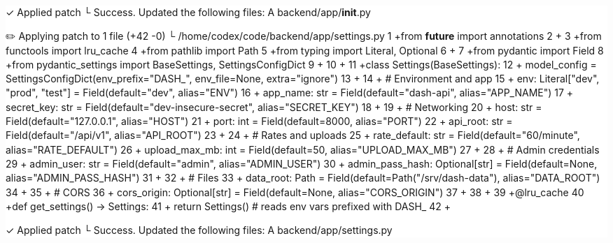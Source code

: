 
✓ Applied patch
  └ Success. Updated the following files:
    A backend/app/__init__.py

✏️ Applying patch to 1 file (+42 -0)
  └ /home/codex/code/backend/app/settings.py
    1     +from __future__ import annotations
    2     +
    3     +from functools import lru_cache
    4     +from pathlib import Path
    5     +from typing import Literal, Optional
    6     +
    7     +from pydantic import Field
    8     +from pydantic_settings import BaseSettings, SettingsConfigDict
    9     +
    10    +
    11    +class Settings(BaseSettings):
    12    +    model_config = SettingsConfigDict(env_prefix="DASH_", env_file=None, extra="ignore")
    13    +
    14    +    # Environment and app
    15    +    env: Literal["dev", "prod", "test"] = Field(default="dev", alias="ENV")
    16    +    app_name: str = Field(default="dash-api", alias="APP_NAME")
    17    +    secret_key: str = Field(default="dev-insecure-secret", alias="SECRET_KEY")
    18    +
    19    +    # Networking
    20    +    host: str = Field(default="127.0.0.1", alias="HOST")
    21    +    port: int = Field(default=8000, alias="PORT")
    22    +    api_root: str = Field(default="/api/v1", alias="API_ROOT")
    23    +
    24    +    # Rates and uploads
    25    +    rate_default: str = Field(default="60/minute", alias="RATE_DEFAULT")
    26    +    upload_max_mb: int = Field(default=50, alias="UPLOAD_MAX_MB")
    27    +
    28    +    # Admin credentials
    29    +    admin_user: str = Field(default="admin", alias="ADMIN_USER")
    30    +    admin_pass_hash: Optional[str] = Field(default=None, alias="ADMIN_PASS_HASH")
    31    +
    32    +    # Files
    33    +    data_root: Path = Field(default=Path("/srv/dash-data"), alias="DATA_ROOT")
    34    +
    35    +    # CORS
    36    +    cors_origin: Optional[str] = Field(default=None, alias="CORS_ORIGIN")
    37    +
    38    +
    39    +@lru_cache
    40    +def get_settings() -> Settings:
    41    +    return Settings()  # reads env vars prefixed with DASH_
    42    +


✓ Applied patch
  └ Success. Updated the following files:
    A backend/app/settings.py

